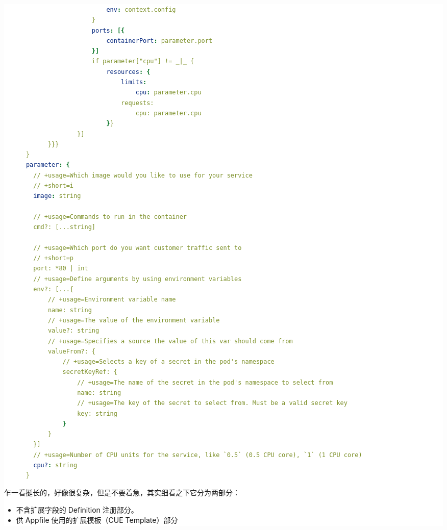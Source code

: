 ```yaml
      						env: context.config
      					}
      					ports: [{
      						containerPort: parameter.port
      					}]
      					if parameter["cpu"] != _|_ {
      						resources: {
      							limits:
      								cpu: parameter.cpu
      							requests:
      								cpu: parameter.cpu
      						}}
      				}]
      		}}}
      }
      parameter: {
      	// +usage=Which image would you like to use for your service
      	// +short=i
      	image: string
      
      	// +usage=Commands to run in the container
      	cmd?: [...string]
      
      	// +usage=Which port do you want customer traffic sent to
      	// +short=p
      	port: *80 | int
      	// +usage=Define arguments by using environment variables
      	env?: [...{
      		// +usage=Environment variable name
      		name: string
      		// +usage=The value of the environment variable
      		value?: string
      		// +usage=Specifies a source the value of this var should come from
      		valueFrom?: {
      			// +usage=Selects a key of a secret in the pod's namespace
      			secretKeyRef: {
      				// +usage=The name of the secret in the pod's namespace to select from
      				name: string
      				// +usage=The key of the secret to select from. Must be a valid secret key
      				key: string
      			}
      		}
      	}]
      	// +usage=Number of CPU units for the service, like `0.5` (0.5 CPU core), `1` (1 CPU core)
      	cpu?: string
      }
```

乍一看挺长的，好像很复杂，但是不要着急，其实细看之下它分为两部分：

* 不含扩展字段的 Definition 注册部分。
* 供 Appfile 使用的扩展模板（CUE Template）部分 

